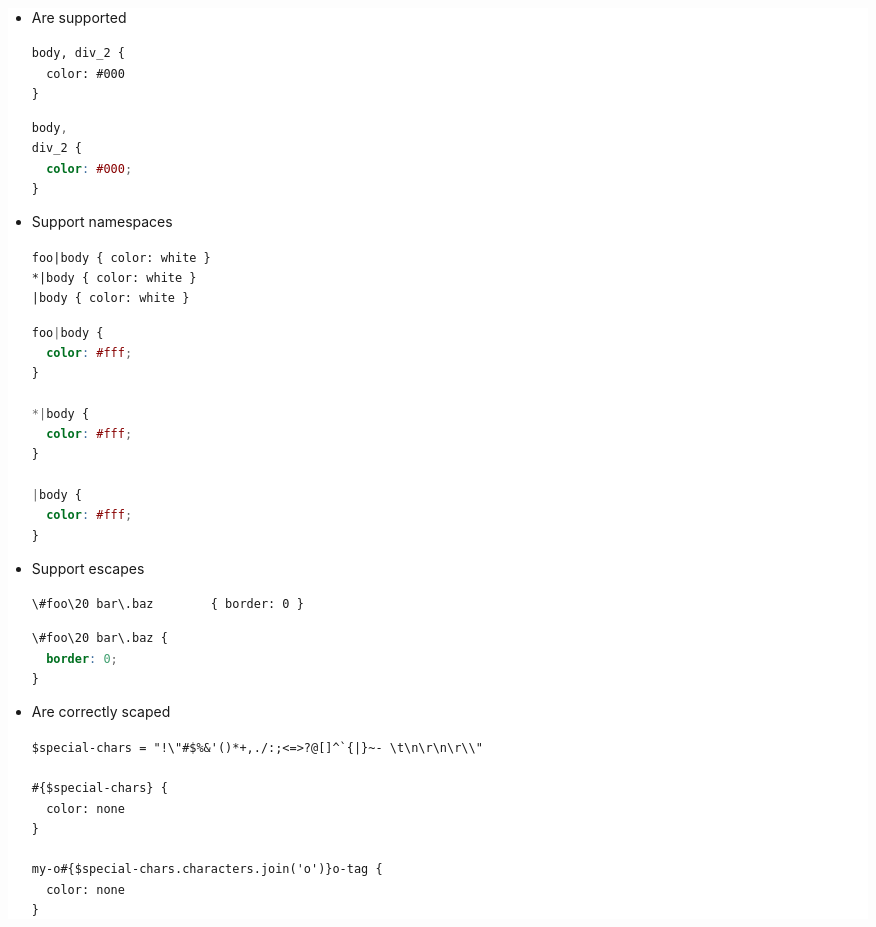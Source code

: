 - Are supported

  ~~~ lay
  body, div_2 {
    color: #000
  }
  ~~~

  ~~~ css
  body,
  div_2 {
    color: #000;
  }
  ~~~

- Support namespaces

  ~~~ lay
  foo|body { color: white }
  *|body { color: white }
  |body { color: white }
  ~~~

  ~~~ css
  foo|body {
    color: #fff;
  }

  *|body {
    color: #fff;
  }

  |body {
    color: #fff;
  }
  ~~~

- Support escapes

  ~~~ lay
  \#foo\20 bar\.baz        { border: 0 }
  ~~~

  ~~~ css
  \#foo\20 bar\.baz {
    border: 0;
  }
  ~~~

- Are correctly scaped

  ~~~ lay
  $special-chars = "!\"#$%&'()*+,./:;<=>?@[]^`{|}~- \t\n\r\n\r\\"

  #{$special-chars} {
    color: none
  }

  my-o#{$special-chars.characters.join('o')}o-tag {
    color: none
  }
  ~~~
